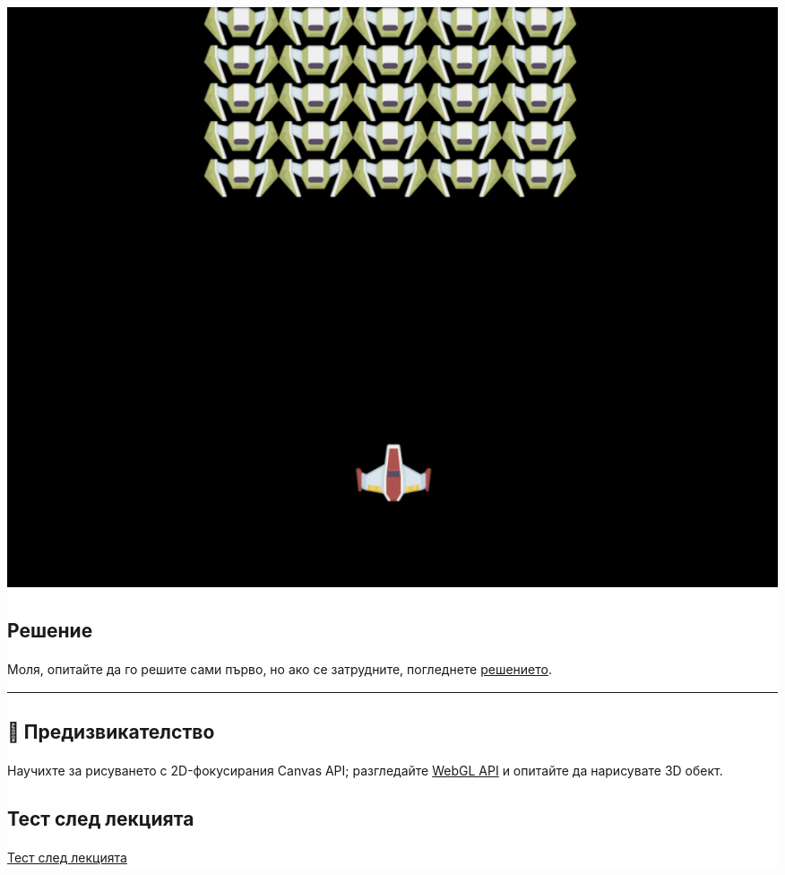 ![Черен екран с герой и 5*5 чудовища](../../../../translated_images/partI-solution.36c53b48c9ffae2a5e15496b23b604ba5393433e4bf91608a7a0a020eb7a2691.bg.png)

## Решение

Моля, опитайте да го решите сами първо, но ако се затрудните, погледнете [решението](../../../../6-space-game/2-drawing-to-canvas/solution/app.js).

---

## 🚀 Предизвикателство

Научихте за рисуването с 2D-фокусирания Canvas API; разгледайте [WebGL API](https://developer.mozilla.org/docs/Web/API/WebGL_API) и опитайте да нарисувате 3D обект.

## Тест след лекцията

[Тест след лекцията](https://ff-quizzes.netlify.app/web/quiz/32)

